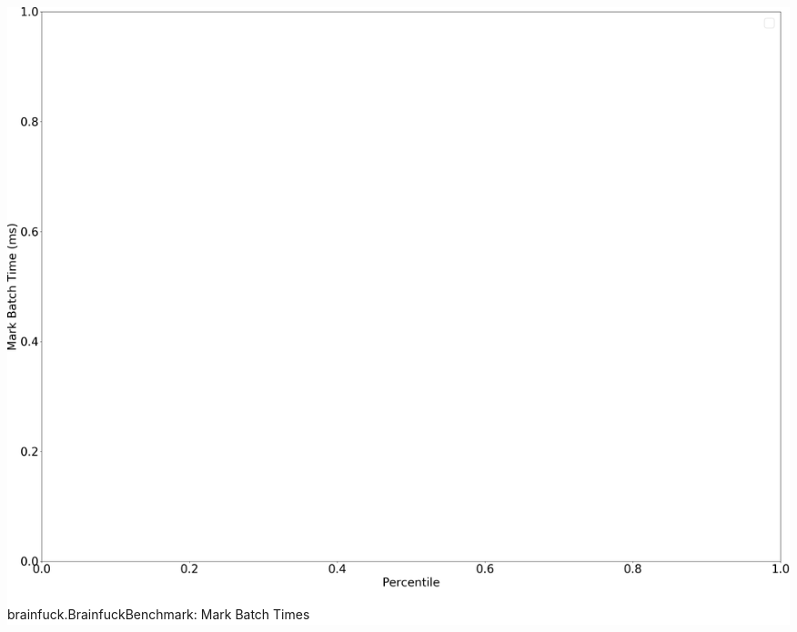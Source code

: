 ![brainfuck.BrainfuckBenchmark: Mark Batch Times](gc_mark_batches_brainfuck.BrainfuckBenchmark.png)

brainfuck.BrainfuckBenchmark: Mark Batch Times
